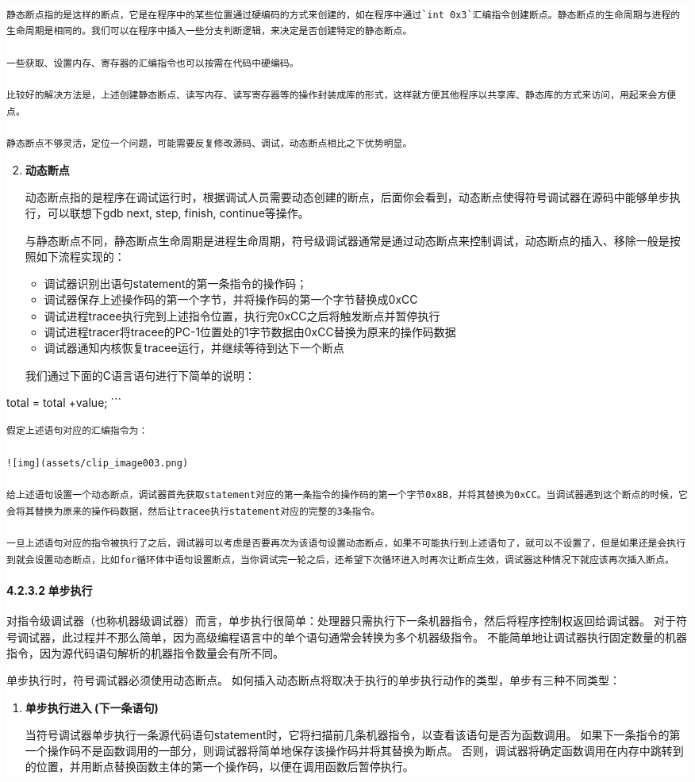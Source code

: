    静态断点指的是这样的断点，它是在程序中的某些位置通过硬编码的方式来创建的，如在程序中通过`int 0x3`汇编指令创建断点。静态断点的生命周期与进程的生命周期是相同的。我们可以在程序中插入一些分支判断逻辑，来决定是否创建特定的静态断点。

    一些获取、设置内存、寄存器的汇编指令也可以按需在代码中硬编码。

    比较好的解决方法是，上述创建静态断点、读写内存、读写寄存器等的操作封装成库的形式，这样就方便其他程序以共享库、静态库的方式来访问，用起来会方便点。

    静态断点不够灵活，定位一个问题，可能需要反复修改源码、调试，动态断点相比之下优势明显。

2. **动态断点**

    动态断点指的是程序在调试运行时，根据调试人员需要动态创建的断点，后面你会看到，动态断点使得符号调试器在源码中能够单步执行，可以联想下gdb next, step, finish, continue等操作。

    与静态断点不同，静态断点生命周期是进程生命周期，符号级调试器通常是通过动态断点来控制调试，动态断点的插入、移除一般是按照如下流程实现的：

    - 调试器识别出语句statement的第一条指令的操作码；
    - 调试器保存上述操作码的第一个字节，并将操作码的第一个字节替换成0xCC
    - 调试进程tracee执行完到上述指令位置，执行完0xCC之后将触发断点并暂停执行
    - 调试进程tracer将tracee的PC-1位置处的1字节数据由0xCC替换为原来的操作码数据
    - 调试器通知内核恢复tracee运行，并继续等待到达下一个断点

    我们通过下面的C语言语句进行下简单的说明：

    ```c
total = total +value;
    ```

    假定上述语句对应的汇编指令为：

    ![img](assets/clip_image003.png)

    给上述语句设置一个动态断点，调试器首先获取statement对应的第一条指令的操作码的第一个字节0x8B，并将其替换为0xCC。当调试器遇到这个断点的时候，它会将其替换为原来的操作码数据，然后让tracee执行statement对应的完整的3条指令。
    
    一旦上述语句对应的指令被执行了之后，调试器可以考虑是否要再次为该语句设置动态断点，如果不可能执行到上述语句了，就可以不设置了，但是如果还是会执行到就会设置动态断点，比如for循环体中语句设置断点，当你调试完一轮之后，还希望下次循环进入时再次让断点生效，调试器这种情况下就应该再次插入断点。

#### 4.2.3.2 单步执行

对指令级调试器（也称机器级调试器）而言，单步执行很简单：处理器只需执行下一条机器指令，然后将程序控制权返回给调试器。 对于符号调试器，此过程并不那么简单，因为高级编程语言中的单个语句通常会转换为多个机器级指令。 不能简单地让调试器执行固定数量的机器指令，因为源代码语句解析的机器指令数量会有所不同。

单步执行时，符号调试器必须使用动态断点。 如何插入动态断点将取决于执行的单步执行动作的类型，单步有三种不同类型：

1. **单步执行进入 (下一条语句)**

    当符号调试器单步执行一条源代码语句statement时，它将扫描前几条机器指令，以查看该语句是否为函数调用。 如果下一条指令的第一个操作码不是函数调用的一部分，则调试器将简单地保存该操作码并将其替换为断点。 否则，调试器将确定函数调用在内存中跳转到的位置，并用断点替换函数主体的第一个操作码，以便在调用函数后暂停执行。
